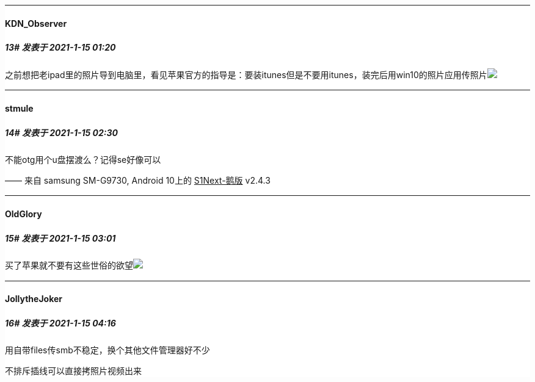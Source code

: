 





*****

####  KDN_Observer  
##### 13#       发表于 2021-1-15 01:20




之前想把老ipad里的照片导到电脑里，看见苹果官方的指导是：要装itunes但是不要用itunes，装完后用win10的照片应用传照片<img src="https://static.saraba1st.com/image/smiley/face2017/001.png" referrerpolicy="no-referrer">







*****

####  stmule  
##### 14#       发表于 2021-1-15 02:30




不能otg用个u盘摆渡么？记得se好像可以

—— 来自 samsung SM-G9730, Android 10上的 [S1Next-鹅版](https://github.com/ykrank/S1-Next/releases) v2.4.3







*****

####  OldGlory  
##### 15#       发表于 2021-1-15 03:01




买了苹果就不要有这些世俗的欲望<img src="https://static.saraba1st.com/image/smiley/face2017/065.png" referrerpolicy="no-referrer">







*****

####  JollytheJoker  
##### 16#       发表于 2021-1-15 04:16




用自带files传smb不稳定，换个其他文件管理器好不少

不排斥插线可以直接拷照片视频出来

